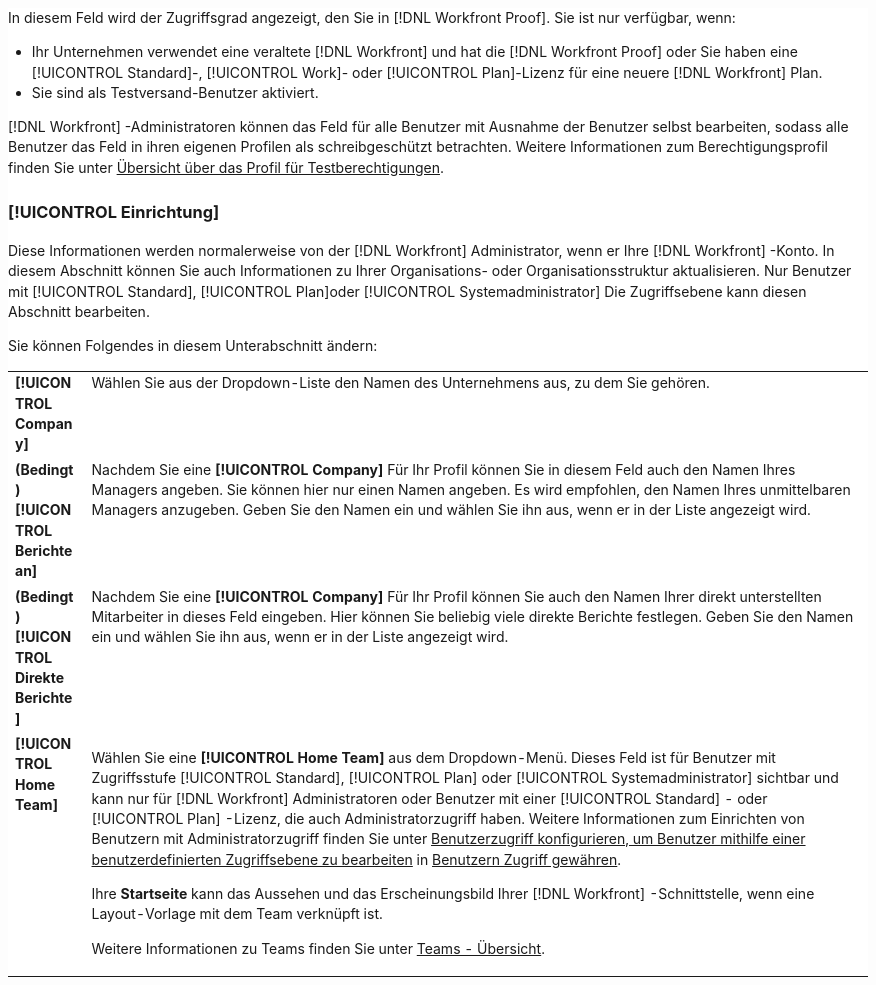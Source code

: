   <td> <p>In diesem Feld wird der Zugriffsgrad angezeigt, den Sie in [!DNL Workfront Proof]. Sie ist nur verfügbar, wenn:</p> 
    <ul> 
     <li>Ihr Unternehmen verwendet eine veraltete [!DNL Workfront] und hat die [!DNL Workfront Proof] oder Sie haben eine [!UICONTROL Standard]-, [!UICONTROL Work]- oder [!UICONTROL Plan]-Lizenz für eine neuere [!DNL Workfront] Plan.</li> 
     <li>Sie sind als Testversand-Benutzer aktiviert.</li> 
    </ul> <p>[!DNL Workfront] -Administratoren können das Feld für alle Benutzer mit Ausnahme der Benutzer selbst bearbeiten, sodass alle Benutzer das Feld in ihren eigenen Profilen als schreibgeschützt betrachten. Weitere Informationen zum Berechtigungsprofil finden Sie unter <a href="../../../review-and-approve-work/proofing/proofing-overview/permission-profiles.md" class="MCXref xref">Übersicht über das Profil für Testberechtigungen</a>.</p> </td> 
  </tr> 
 </tbody> 
</table>

### [!UICONTROL Einrichtung]

Diese Informationen werden normalerweise von der [!DNL Workfront] Administrator, wenn er Ihre [!DNL Workfront] -Konto. In diesem Abschnitt können Sie auch Informationen zu Ihrer Organisations- oder Organisationsstruktur aktualisieren. Nur Benutzer mit [!UICONTROL Standard], [!UICONTROL Plan]oder [!UICONTROL Systemadministrator] Die Zugriffsebene kann diesen Abschnitt bearbeiten.

Sie können Folgendes in diesem Unterabschnitt ändern:

<table style="table-layout:auto"> 
 <col> 
 <col> 
 <tbody> 
  <tr> 
   <td role="rowheader"><strong>[!UICONTROL Company]</strong></td> 
   <td>Wählen Sie aus der Dropdown-Liste den Namen des Unternehmens aus, zu dem Sie gehören.</td> 
  </tr> 
  <tr> 
   <td role="rowheader"><strong>(Bedingt) [!UICONTROL Berichte an]</strong></td> 
   <td>Nachdem Sie eine <strong>[!UICONTROL Company]</strong> Für Ihr Profil können Sie in diesem Feld auch den Namen Ihres Managers angeben. Sie können hier nur einen Namen angeben. Es wird empfohlen, den Namen Ihres unmittelbaren Managers anzugeben. Geben Sie den Namen ein und wählen Sie ihn aus, wenn er in der Liste angezeigt wird.</td> 
  </tr> 
  <tr> 
   <td role="rowheader"><strong>(Bedingt) [!UICONTROL Direkte Berichte]</strong></td> 
   <td>Nachdem Sie eine <strong>[!UICONTROL Company]</strong> Für Ihr Profil können Sie auch den Namen Ihrer direkt unterstellten Mitarbeiter in dieses Feld eingeben. Hier können Sie beliebig viele direkte Berichte festlegen. Geben Sie den Namen ein und wählen Sie ihn aus, wenn er in der Liste angezeigt wird.</td> 
  </tr> 
  <tr> 
   <td role="rowheader"><strong>[!UICONTROL Home Team]</strong> </td> 
   <td> <p>Wählen Sie eine <strong>[!UICONTROL Home Team]</strong> aus dem Dropdown-Menü. Dieses Feld ist für Benutzer mit Zugriffsstufe [!UICONTROL Standard], [!UICONTROL Plan] oder [!UICONTROL Systemadministrator] sichtbar und kann nur für [!DNL Workfront] Administratoren oder Benutzer mit einer [!UICONTROL Standard] - oder [!UICONTROL Plan] -Lizenz, die auch Administratorzugriff haben. Weitere Informationen zum Einrichten von Benutzern mit Administratorzugriff finden Sie unter <a href="../../../administration-and-setup/add-users/configure-and-grant-access/grant-access-other-users.md#configure-users-access-to-edit-users-using-a-custom-access-level" class="MCXref xref">Benutzerzugriff konfigurieren, um Benutzer mithilfe einer benutzerdefinierten Zugriffsebene zu bearbeiten</a> in <a href="../../../administration-and-setup/add-users/configure-and-grant-access/grant-access-other-users.md" class="MCXref xref">Benutzern Zugriff gewähren</a>.<br></p> <p>Ihre <strong>Startseite</strong> kann das Aussehen und das Erscheinungsbild Ihrer [!DNL Workfront] -Schnittstelle, wenn eine Layout-Vorlage mit dem Team verknüpft ist. </p> <p>Weitere Informationen zu Teams finden Sie unter <a href="../../../people-teams-and-groups/create-and-manage-teams/teams-overview.md" class="MCXref xref">Teams - Übersicht</a>.</p> </td>
  </tr> 
  <tr> 